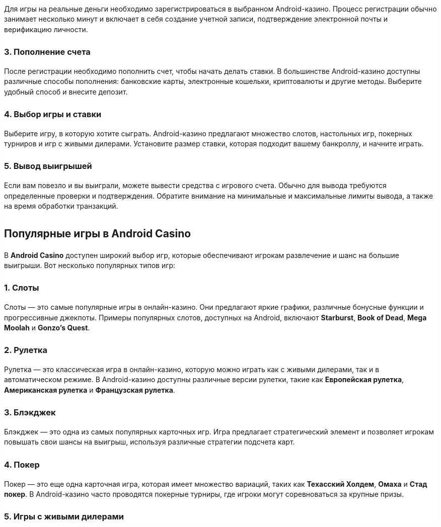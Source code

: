 Для игры на реальные деньги необходимо зарегистрироваться в выбранном Android-казино. Процесс регистрации обычно занимает несколько минут и включает в себя создание учетной записи, подтверждение электронной почты и верификацию личности.

### 3. **Пополнение счета**

После регистрации необходимо пополнить счет, чтобы начать делать ставки. В большинстве Android-казино доступны различные способы пополнения: банковские карты, электронные кошельки, криптовалюты и другие методы. Выберите удобный способ и внесите депозит.

### 4. **Выбор игры и ставки**

Выберите игру, в которую хотите сыграть. Android-казино предлагают множество слотов, настольных игр, покерных турниров и игр с живыми дилерами. Установите размер ставки, которая подходит вашему банкроллу, и начните играть.

### 5. **Вывод выигрышей**

Если вам повезло и вы выиграли, можете вывести средства с игрового счета. Обычно для вывода требуются определенные проверки и подтверждения. Обратите внимание на минимальные и максимальные лимиты вывода, а также на время обработки транзакций.

## Популярные игры в Android Casino

В **Android Casino** доступен широкий выбор игр, которые обеспечивают игрокам развлечение и шанс на большие выигрыши. Вот несколько популярных типов игр:

### 1. **Слоты**

Слоты — это самые популярные игры в онлайн-казино. Они предлагают яркие графики, различные бонусные функции и прогрессивные джекпоты. Примеры популярных слотов, доступных на Android, включают **Starburst**, **Book of Dead**, **Mega Moolah** и **Gonzo’s Quest**.

### 2. **Рулетка**

Рулетка — это классическая игра в онлайн-казино, которую можно играть как с живыми дилерами, так и в автоматическом режиме. В Android-казино доступны различные версии рулетки, такие как **Европейская рулетка**, **Американская рулетка** и **Французская рулетка**.

### 3. **Блэкджек**

Блэкджек — это одна из самых популярных карточных игр. Игра предлагает стратегический элемент и позволяет игрокам повышать свои шансы на выигрыш, используя различные стратегии подсчета карт.

### 4. **Покер**

Покер — это еще одна карточная игра, которая имеет множество вариаций, таких как **Техасский Холдем**, **Омаха** и **Стад покер**. В Android-казино часто проводятся покерные турниры, где игроки могут соревноваться за крупные призы.

### 5. **Игры с живыми дилерами**

